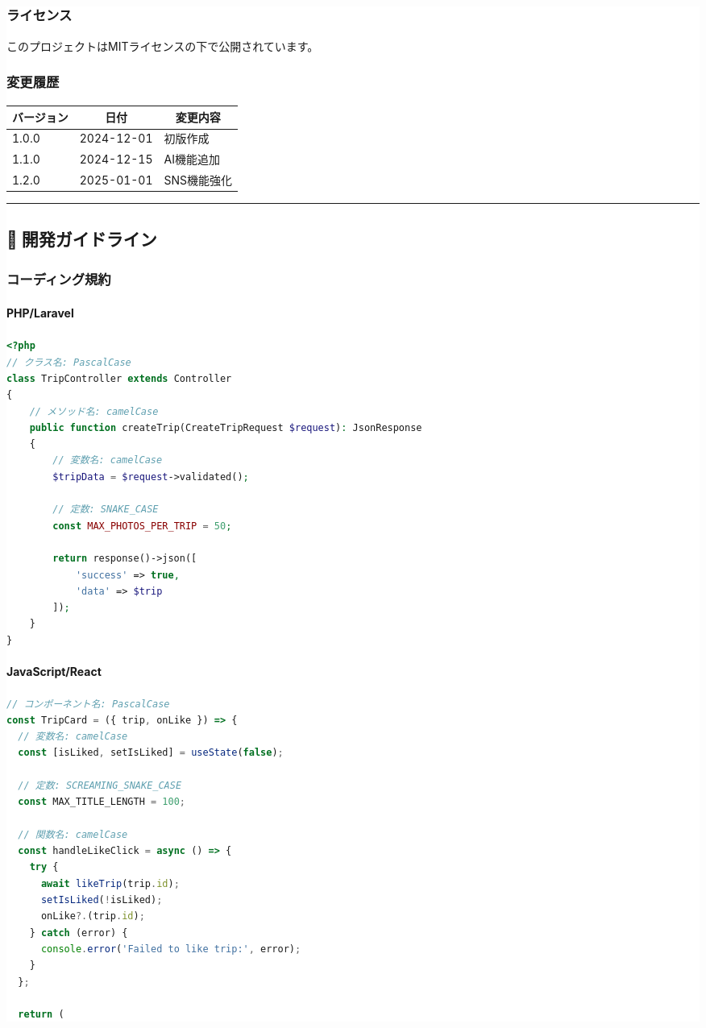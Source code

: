 ### ライセンス
このプロジェクトはMITライセンスの下で公開されています。

### 変更履歴
| バージョン | 日付 | 変更内容 |
|-----------|------|----------|
| 1.0.0 | 2024-12-01 | 初版作成 |
| 1.1.0 | 2024-12-15 | AI機能追加 |
| 1.2.0 | 2025-01-01 | SNS機能強化 |

---

## 🔧 開発ガイドライン

### コーディング規約

#### PHP/Laravel
```php
<?php
// クラス名: PascalCase
class TripController extends Controller
{
    // メソッド名: camelCase
    public function createTrip(CreateTripRequest $request): JsonResponse
    {
        // 変数名: camelCase
        $tripData = $request->validated();
        
        // 定数: SNAKE_CASE
        const MAX_PHOTOS_PER_TRIP = 50;
        
        return response()->json([
            'success' => true,
            'data' => $trip
        ]);
    }
}
```

#### JavaScript/React
```javascript
// コンポーネント名: PascalCase
const TripCard = ({ trip, onLike }) => {
  // 変数名: camelCase
  const [isLiked, setIsLiked] = useState(false);
  
  // 定数: SCREAMING_SNAKE_CASE
  const MAX_TITLE_LENGTH = 100;
  
  // 関数名: camelCase
  const handleLikeClick = async () => {
    try {
      await likeTrip(trip.id);
      setIsLiked(!isLiked);
      onLike?.(trip.id);
    } catch (error) {
      console.error('Failed to like trip:', error);
    }
  };

  return (
```